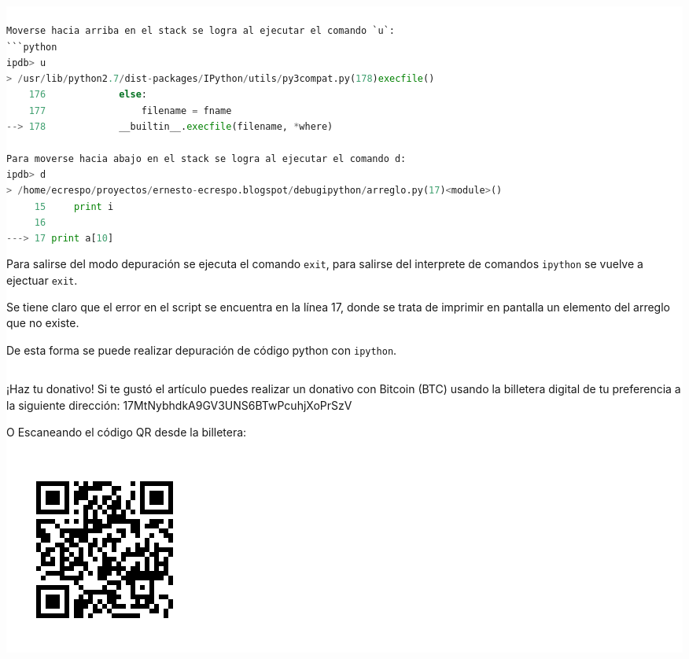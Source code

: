```python

Moverse hacia arriba en el stack se logra al ejecutar el comando `u`:
```python
ipdb> u
> /usr/lib/python2.7/dist-packages/IPython/utils/py3compat.py(178)execfile()
    176             else:
    177                 filename = fname
--> 178             __builtin__.execfile(filename, *where)

Para moverse hacia abajo en el stack se logra al ejecutar el comando d:
ipdb> d
> /home/ecrespo/proyectos/ernesto-ecrespo.blogspot/debugipython/arreglo.py(17)<module>()
     15     print i
     16 
---> 17 print a[10]
```


Para salirse del modo depuración se ejecuta el comando `exit`, para salirse del interprete de comandos `ipython` se vuelve a ejectuar `exit`.

Se tiene claro que el error en el script se encuentra en la línea 17, donde se trata de imprimir en pantalla un elemento del arreglo que no existe.

De esta forma se puede realizar depuración de código python con `ipython`. 

##  ##
¡Haz tu donativo!
Si te gustó el artículo puedes realizar un donativo con Bitcoin (BTC)
usando la billetera digital de tu preferencia a la siguiente
dirección: 17MtNybhdkA9GV3UNS6BTwPcuhjXoPrSzV

O Escaneando el código QR desde la billetera:

![17MtNybhdkA9GV3UNS6BTwPcuhjXoPrSzV](./images/17MtNybhdkA9GV3UNS6BTwPcuhjXoPrSzV.png)